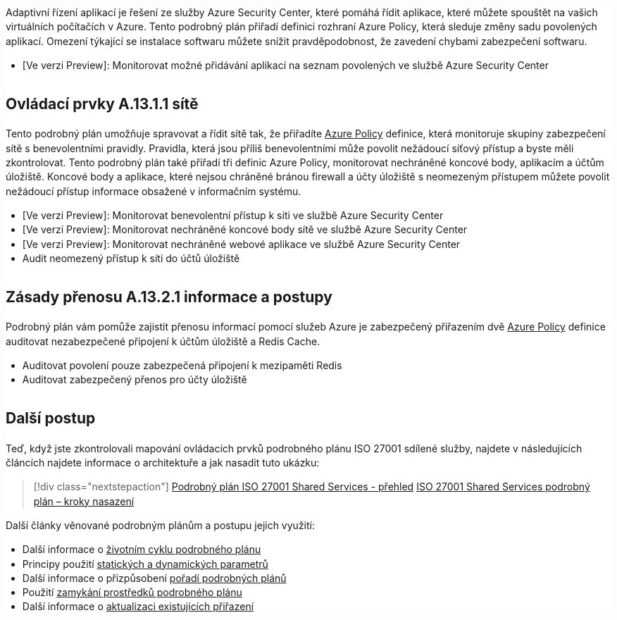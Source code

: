 Adaptivní řízení aplikací je řešení ze služby Azure Security Center, které pomáhá řídit aplikace, které můžete spouštět na vašich virtuálních počítačích v Azure. Tento podrobný plán přiřadí definici rozhraní Azure Policy, která sleduje změny sadu povolených aplikací. Omezení týkající se instalace softwaru můžete snížit pravděpodobnost, že zavedení chybami zabezpečení softwaru.

- \[Ve verzi Preview\]: Monitorovat možné přidávání aplikací na seznam povolených ve službě Azure Security Center

## <a name="a1311-network-controls"></a>Ovládací prvky A.13.1.1 sítě

Tento podrobný plán umožňuje spravovat a řídit sítě tak, že přiřadíte [Azure Policy](../../../policy/overview.md) definice, která monitoruje skupiny zabezpečení sítě s benevolentními pravidly. Pravidla, která jsou příliš benevolentními může povolit nežádoucí síťový přístup a byste měli zkontrolovat. Tento podrobný plán také přiřadí tři definic Azure Policy, monitorovat nechráněné koncové body, aplikacím a účtům úložiště. Koncové body a aplikace, které nejsou chráněné bránou firewall a účty úložiště s neomezeným přístupem můžete povolit nežádoucí přístup informace obsažené v informačním systému.

- \[Ve verzi Preview\]: Monitorovat benevolentní přístup k síti ve službě Azure Security Center
- \[Ve verzi Preview\]: Monitorovat nechráněné koncové body sítě ve službě Azure Security Center
- \[Ve verzi Preview\]: Monitorovat nechráněné webové aplikace ve službě Azure Security Center
- Audit neomezený přístup k síti do účtů úložiště

## <a name="a1321-information-transfer-policies-and-procedures"></a>Zásady přenosu A.13.2.1 informace a postupy

Podrobný plán vám pomůže zajistit přenosu informací pomocí služeb Azure je zabezpečený přiřazením dvě [Azure Policy](../../../policy/overview.md) definice auditovat nezabezpečené připojení k účtům úložiště a Redis Cache.

- Auditovat povolení pouze zabezpečená připojení k mezipaměti Redis
- Auditovat zabezpečený přenos pro účty úložiště

## <a name="next-steps"></a>Další postup

Teď, když jste zkontrolovali mapování ovládacích prvků podrobného plánu ISO 27001 sdílené služby, najdete v následujících článcích najdete informace o architektuře a jak nasadit tuto ukázku:

> [!div class="nextstepaction"]
> [Podrobný plán ISO 27001 Shared Services - přehled](./index.md)
> [ISO 27001 Shared Services podrobný plán – kroky nasazení](./deploy.md)

Další články věnované podrobným plánům a postupu jejich využití:

- Další informace o [životním cyklu podrobného plánu](../../concepts/lifecycle.md)
- Principy použití [statických a dynamických parametrů](../../concepts/parameters.md)
- Další informace o přizpůsobení [pořadí podrobných plánů](../../concepts/sequencing-order.md)
- Použití [zamykání prostředků podrobného plánu](../../concepts/resource-locking.md)
- Další informace o [aktualizaci existujících přiřazení](../../how-to/update-existing-assignments.md)

